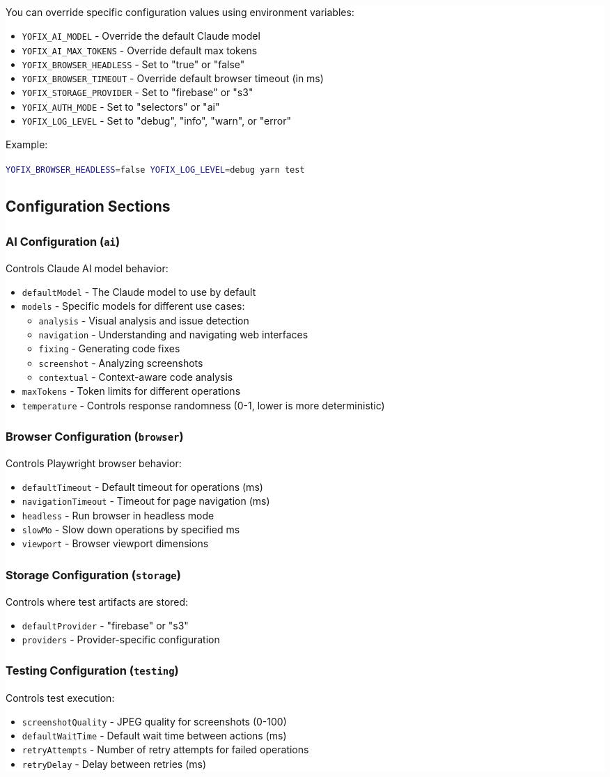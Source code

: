 You can override specific configuration values using environment variables:

- `YOFIX_AI_MODEL` - Override the default Claude model
- `YOFIX_AI_MAX_TOKENS` - Override default max tokens
- `YOFIX_BROWSER_HEADLESS` - Set to "true" or "false"
- `YOFIX_BROWSER_TIMEOUT` - Override default browser timeout (in ms)
- `YOFIX_STORAGE_PROVIDER` - Set to "firebase" or "s3"
- `YOFIX_AUTH_MODE` - Set to "selectors" or "ai"
- `YOFIX_LOG_LEVEL` - Set to "debug", "info", "warn", or "error"

Example:
```bash
YOFIX_BROWSER_HEADLESS=false YOFIX_LOG_LEVEL=debug yarn test
```

## Configuration Sections

### AI Configuration (`ai`)

Controls Claude AI model behavior:

- `defaultModel` - The Claude model to use by default
- `models` - Specific models for different use cases:
  - `analysis` - Visual analysis and issue detection
  - `navigation` - Understanding and navigating web interfaces
  - `fixing` - Generating code fixes
  - `screenshot` - Analyzing screenshots
  - `contextual` - Context-aware code analysis
- `maxTokens` - Token limits for different operations
- `temperature` - Controls response randomness (0-1, lower is more deterministic)

### Browser Configuration (`browser`)

Controls Playwright browser behavior:

- `defaultTimeout` - Default timeout for operations (ms)
- `navigationTimeout` - Timeout for page navigation (ms)
- `headless` - Run browser in headless mode
- `slowMo` - Slow down operations by specified ms
- `viewport` - Browser viewport dimensions

### Storage Configuration (`storage`)

Controls where test artifacts are stored:

- `defaultProvider` - "firebase" or "s3"
- `providers` - Provider-specific configuration

### Testing Configuration (`testing`)

Controls test execution:

- `screenshotQuality` - JPEG quality for screenshots (0-100)
- `defaultWaitTime` - Default wait time between actions (ms)
- `retryAttempts` - Number of retry attempts for failed operations
- `retryDelay` - Delay between retries (ms)
